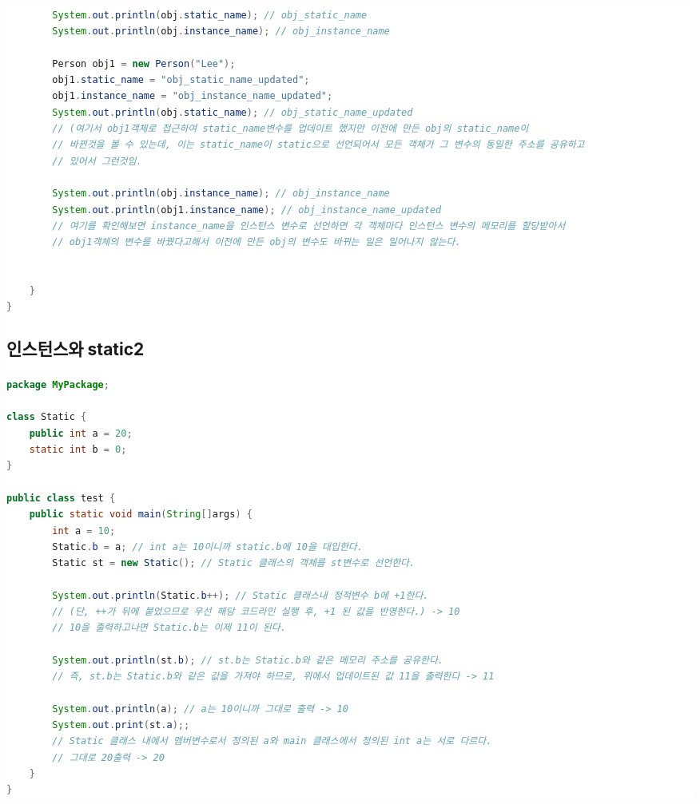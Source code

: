```java
		System.out.println(obj.static_name); // obj_static_name
		System.out.println(obj.instance_name); // obj_instance_name
		
		Person obj1 = new Person("Lee");
		obj1.static_name = "obj_static_name_updated";
		obj1.instance_name = "obj_instance_name_updated";
		System.out.println(obj.static_name); // obj_static_name_updated 
		// (여기서 obj1객체로 접근하여 static_name변수를 업데이트 했지만 이전에 만든 obj의 static_name이
		// 바뀐것을 볼 수 있는데, 이는 static_name이 static으로 선언되어서 모든 객체가 그 변수의 동일한 주소를 공유하고
		// 있어서 그런것임.
		
		System.out.println(obj.instance_name); // obj_instance_name
		System.out.println(obj1.instance_name); // obj_instance_name_updated
		// 여기를 확인해보면 instance_name을 인스턴스 변수로 선언하면 각 객체마다 인스턴스 변수의 메모리를 할당받아서
		// obj1객체의 변수를 바꿨다고해서 이전에 만든 obj의 변수도 바뀌는 일은 일어나지 않는다.
		
		
	}
}
```

## 인스턴스와 static2

```java
package MyPackage;

class Static {
	public int a = 20;
	static int b = 0;
}

public class test {
	public static void main(String[]args) {		
		int a = 10;
		Static.b = a; // int a는 10이니까 static.b에 10을 대입한다.
		Static st = new Static(); // Static 클래스의 객체를 st변수로 선언한다.
		
		System.out.println(Static.b++); // Static 클래스내 정적변수 b에 +1한다.
		// (단, ++가 뒤에 붙었으므로 우선 해당 코드라인 실행 후, +1 된 값을 반영한다.) -> 10
		// 10을 출력하고나면 Static.b는 이제 11이 된다.
		
		System.out.println(st.b); // st.b는 Static.b와 같은 메모리 주소를 공유한다.
		// 즉, st.b는 Static.b와 같은 값을 가져야 하므로, 위에서 업데이트된 값 11을 출력한다 -> 11
		
		System.out.println(a); // a는 10이니까 그대로 출력 -> 10 
		System.out.print(st.a);; 
		// Static 클래스 내에서 멤버변수로서 정의된 a와 main 클래스에서 정의된 int a는 서로 다르다.
		// 그대로 20출력 -> 20			
	}
}
```
